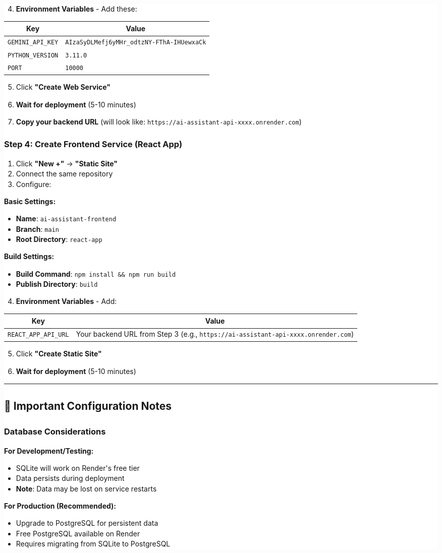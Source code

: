 4. **Environment Variables** - Add these:

| Key | Value |
|-----|-------|
| `GEMINI_API_KEY` | `AIzaSyDLMefj6yMHr_odtzNY-FThA-IHUewxaCk` |
| `PYTHON_VERSION` | `3.11.0` |
| `PORT` | `10000` |

5. Click **"Create Web Service"**

6. **Wait for deployment** (5-10 minutes)

7. **Copy your backend URL** (will look like: `https://ai-assistant-api-xxxx.onrender.com`)

### Step 4: Create Frontend Service (React App)

1. Click **"New +"** → **"Static Site"**
2. Connect the same repository
3. Configure:

**Basic Settings:**
- **Name**: `ai-assistant-frontend`
- **Branch**: `main`
- **Root Directory**: `react-app`

**Build Settings:**
- **Build Command**: `npm install && npm run build`
- **Publish Directory**: `build`

4. **Environment Variables** - Add:

| Key | Value |
|-----|-------|
| `REACT_APP_API_URL` | Your backend URL from Step 3 (e.g., `https://ai-assistant-api-xxxx.onrender.com`) |

5. Click **"Create Static Site"**

6. **Wait for deployment** (5-10 minutes)

---

## 🔧 Important Configuration Notes

### Database Considerations

**For Development/Testing:**
- SQLite will work on Render's free tier
- Data persists during deployment
- **Note**: Data may be lost on service restarts

**For Production (Recommended):**
- Upgrade to PostgreSQL for persistent data
- Free PostgreSQL available on Render
- Requires migrating from SQLite to PostgreSQL
